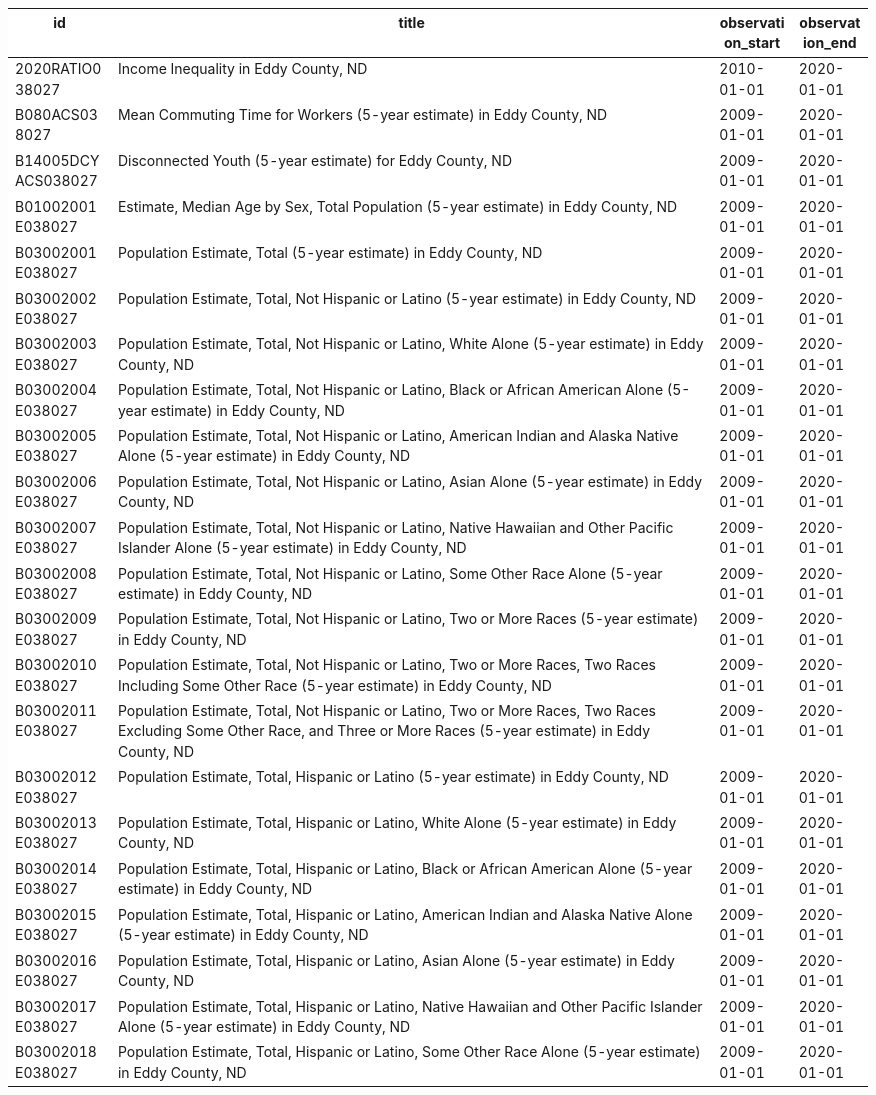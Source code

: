 | id                        | title                                                                                                                                                                    | observation_start   | observation_end   |
|---------------------------|--------------------------------------------------------------------------------------------------------------------------------------------------------------------------|---------------------|-------------------|
| 2020RATIO038027           | Income Inequality in Eddy County, ND                                                                                                                                     | 2010-01-01          | 2020-01-01        |
| B080ACS038027             | Mean Commuting Time for Workers (5-year estimate) in Eddy County, ND                                                                                                     | 2009-01-01          | 2020-01-01        |
| B14005DCYACS038027        | Disconnected Youth (5-year estimate) for Eddy County, ND                                                                                                                 | 2009-01-01          | 2020-01-01        |
| B01002001E038027          | Estimate, Median Age by Sex, Total Population (5-year estimate) in Eddy County, ND                                                                                       | 2009-01-01          | 2020-01-01        |
| B03002001E038027          | Population Estimate, Total (5-year estimate) in Eddy County, ND                                                                                                          | 2009-01-01          | 2020-01-01        |
| B03002002E038027          | Population Estimate, Total, Not Hispanic or Latino (5-year estimate) in Eddy County, ND                                                                                  | 2009-01-01          | 2020-01-01        |
| B03002003E038027          | Population Estimate, Total, Not Hispanic or Latino, White Alone (5-year estimate) in Eddy County, ND                                                                     | 2009-01-01          | 2020-01-01        |
| B03002004E038027          | Population Estimate, Total, Not Hispanic or Latino, Black or African American Alone (5-year estimate) in Eddy County, ND                                                 | 2009-01-01          | 2020-01-01        |
| B03002005E038027          | Population Estimate, Total, Not Hispanic or Latino, American Indian and Alaska Native Alone (5-year estimate) in Eddy County, ND                                         | 2009-01-01          | 2020-01-01        |
| B03002006E038027          | Population Estimate, Total, Not Hispanic or Latino, Asian Alone (5-year estimate) in Eddy County, ND                                                                     | 2009-01-01          | 2020-01-01        |
| B03002007E038027          | Population Estimate, Total, Not Hispanic or Latino, Native Hawaiian and Other Pacific Islander Alone (5-year estimate) in Eddy County, ND                                | 2009-01-01          | 2020-01-01        |
| B03002008E038027          | Population Estimate, Total, Not Hispanic or Latino, Some Other Race Alone (5-year estimate) in Eddy County, ND                                                           | 2009-01-01          | 2020-01-01        |
| B03002009E038027          | Population Estimate, Total, Not Hispanic or Latino, Two or More Races (5-year estimate) in Eddy County, ND                                                               | 2009-01-01          | 2020-01-01        |
| B03002010E038027          | Population Estimate, Total, Not Hispanic or Latino, Two or More Races, Two Races Including Some Other Race (5-year estimate) in Eddy County, ND                          | 2009-01-01          | 2020-01-01        |
| B03002011E038027          | Population Estimate, Total, Not Hispanic or Latino, Two or More Races, Two Races Excluding Some Other Race, and Three or More Races (5-year estimate) in Eddy County, ND | 2009-01-01          | 2020-01-01        |
| B03002012E038027          | Population Estimate, Total, Hispanic or Latino (5-year estimate) in Eddy County, ND                                                                                      | 2009-01-01          | 2020-01-01        |
| B03002013E038027          | Population Estimate, Total, Hispanic or Latino, White Alone (5-year estimate) in Eddy County, ND                                                                         | 2009-01-01          | 2020-01-01        |
| B03002014E038027          | Population Estimate, Total, Hispanic or Latino, Black or African American Alone (5-year estimate) in Eddy County, ND                                                     | 2009-01-01          | 2020-01-01        |
| B03002015E038027          | Population Estimate, Total, Hispanic or Latino, American Indian and Alaska Native Alone (5-year estimate) in Eddy County, ND                                             | 2009-01-01          | 2020-01-01        |
| B03002016E038027          | Population Estimate, Total, Hispanic or Latino, Asian Alone (5-year estimate) in Eddy County, ND                                                                         | 2009-01-01          | 2020-01-01        |
| B03002017E038027          | Population Estimate, Total, Hispanic or Latino, Native Hawaiian and Other Pacific Islander Alone (5-year estimate) in Eddy County, ND                                    | 2009-01-01          | 2020-01-01        |
| B03002018E038027          | Population Estimate, Total, Hispanic or Latino, Some Other Race Alone (5-year estimate) in Eddy County, ND                                                               | 2009-01-01          | 2020-01-01        |